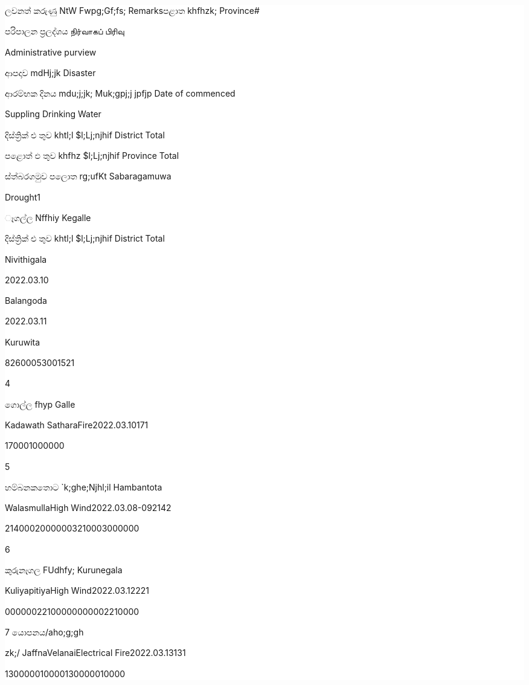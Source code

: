 ලවනත් කරුණු NtW Fwpg;Gf;fs; Remarksපළාත khfhzk; Province#

පරිපාලන ප්‍රලද්ශය நிர்வாகப் பிரிவு

Administrative purview

ආපදාව mdHj;jk Disaster

ආරම්භක දිනය mdu;j;jk; Muk;gpj;j jpfjp Date of commenced

Suppling Drinking Water

දිස්ත්‍රික් එ තුව khtl;l $l;Lj;njhif District Total

පළොත් ඵ තුව khfhz $l;Lj;njhif Province Total

ස්ත්‍බරගමුව පලොත rg;ufKt Sabaragamuwa

Drought1

ෑගල්ල Nffhiy Kegalle

දිස්ත්‍රික් එ තුව khtl;l $l;Lj;njhif District Total

Nivithigala

2022.03.10

Balangoda

2022.03.11

Kuruwita

82600053001521

4

ගොල්ල fhyp Galle

Kadawath SatharaFire2022.03.10171

170001000000

5

හම්බනකතොට `k;ghe;Njhl;il Hambantota

WalasmullaHigh Wind2022.03.08-092142

21400020000003210003000000

6

කුරුනෑගල FUdhfy; Kurunegala

KuliyapitiyaHigh Wind2022.03.12221

00000022100000000002210000

7 යොපනය/aho;g;gh

zk;/ JaffnaVelanaiElectrical Fire2022.03.13131

130000010000130000010000
